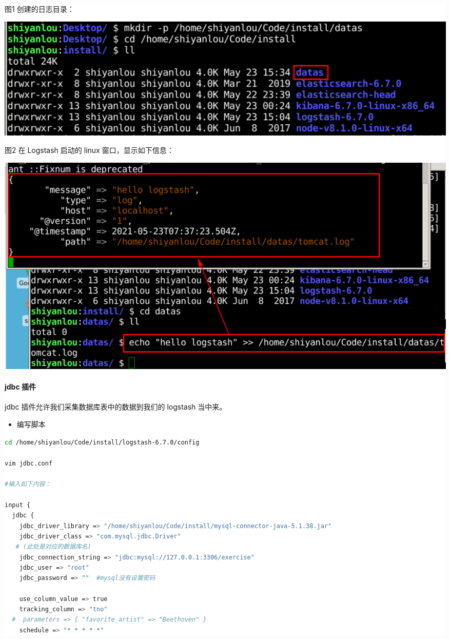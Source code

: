 图1 创建的日志目录：

![1621755386197](asset\1621755386197.png)

图2 在 Logstash 启动的 linux 窗口，显示如下信息：

![1621755520612](asset\1621755520612.png)

#### jdbc 插件

jdbc 插件允许我们采集数据库表中的数据到我们的 logstash 当中来。

- 编写脚本

```bash
cd /home/shiyanlou/Code/install/logstash-6.7.0/config

vim jdbc.conf

#输入如下内容：

input {
  jdbc {
    jdbc_driver_library => "/home/shiyanlou/Code/install/mysql-connector-java-5.1.38.jar"
    jdbc_driver_class => "com.mysql.jdbc.Driver"
   # (此处是对应的数据库名)
    jdbc_connection_string => "jdbc:mysql://127.0.0.1:3306/exercise"
    jdbc_user => "root"
    jdbc_password => ""  #mysql没有设置密码

    use_column_value => true
    tracking_column => "tno"
  #  parameters => { "favorite_artist" => "Beethoven" }
    schedule => "* * * * *"
```
